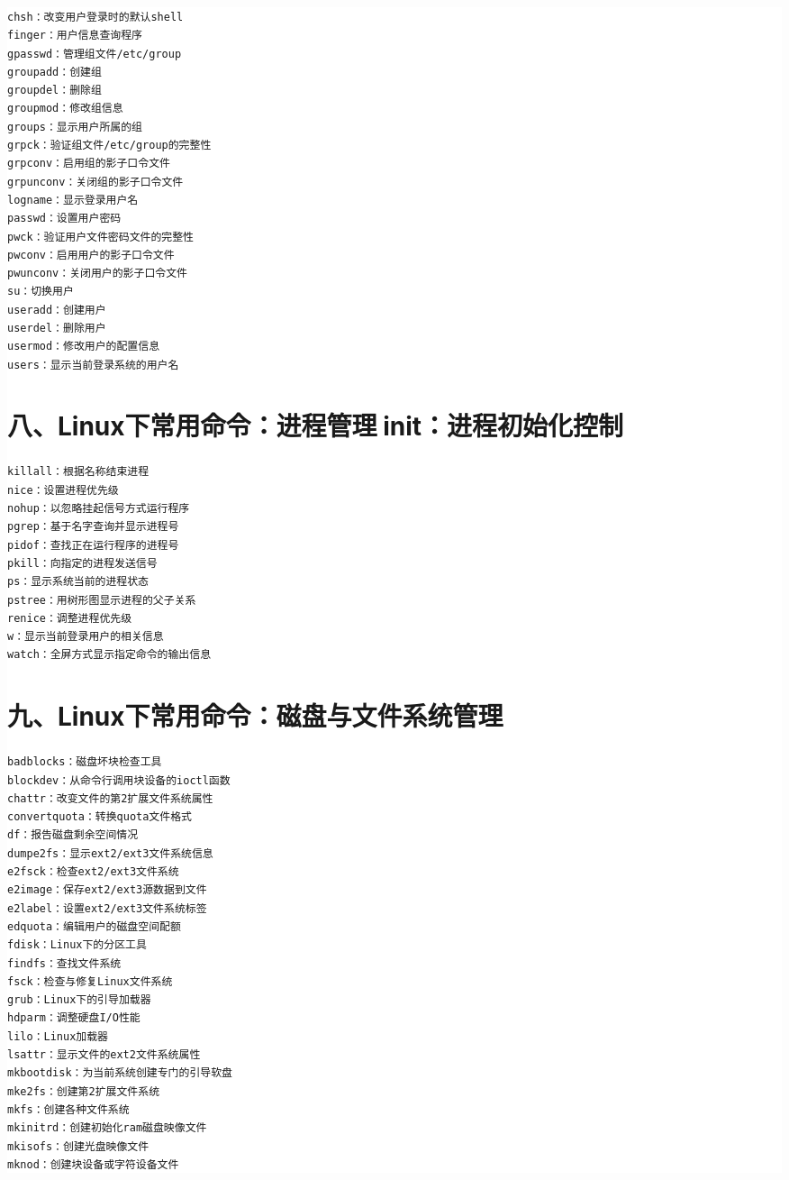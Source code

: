 ```
chsh：改变用户登录时的默认shell
finger：用户信息查询程序
gpasswd：管理组文件/etc/group
groupadd：创建组
groupdel：删除组
groupmod：修改组信息
groups：显示用户所属的组
grpck：验证组文件/etc/group的完整性
grpconv：启用组的影子口令文件
grpunconv：关闭组的影子口令文件
logname：显示登录用户名
passwd：设置用户密码
pwck：验证用户文件密码文件的完整性
pwconv：启用用户的影子口令文件
pwunconv：关闭用户的影子口令文件
su：切换用户
useradd：创建用户
userdel：删除用户
usermod：修改用户的配置信息
users：显示当前登录系统的用户名
```
# 八、Linux下常用命令：进程管理 init：进程初始化控制
```
killall：根据名称结束进程
nice：设置进程优先级
nohup：以忽略挂起信号方式运行程序
pgrep：基于名字查询并显示进程号
pidof：查找正在运行程序的进程号
pkill：向指定的进程发送信号
ps：显示系统当前的进程状态
pstree：用树形图显示进程的父子关系
renice：调整进程优先级
w：显示当前登录用户的相关信息
watch：全屏方式显示指定命令的输出信息
```
# 九、Linux下常用命令：磁盘与文件系统管理
```
badblocks：磁盘坏块检查工具
blockdev：从命令行调用块设备的ioctl函数
chattr：改变文件的第2扩展文件系统属性
convertquota：转换quota文件格式
df：报告磁盘剩余空间情况
dumpe2fs：显示ext2/ext3文件系统信息
e2fsck：检查ext2/ext3文件系统
e2image：保存ext2/ext3源数据到文件
e2label：设置ext2/ext3文件系统标签
edquota：编辑用户的磁盘空间配额
fdisk：Linux下的分区工具
findfs：查找文件系统
fsck：检查与修复Linux文件系统
grub：Linux下的引导加载器
hdparm：调整硬盘I/O性能
lilo：Linux加载器
lsattr：显示文件的ext2文件系统属性
mkbootdisk：为当前系统创建专门的引导软盘
mke2fs：创建第2扩展文件系统
mkfs：创建各种文件系统
mkinitrd：创建初始化ram磁盘映像文件
mkisofs：创建光盘映像文件
mknod：创建块设备或字符设备文件
```